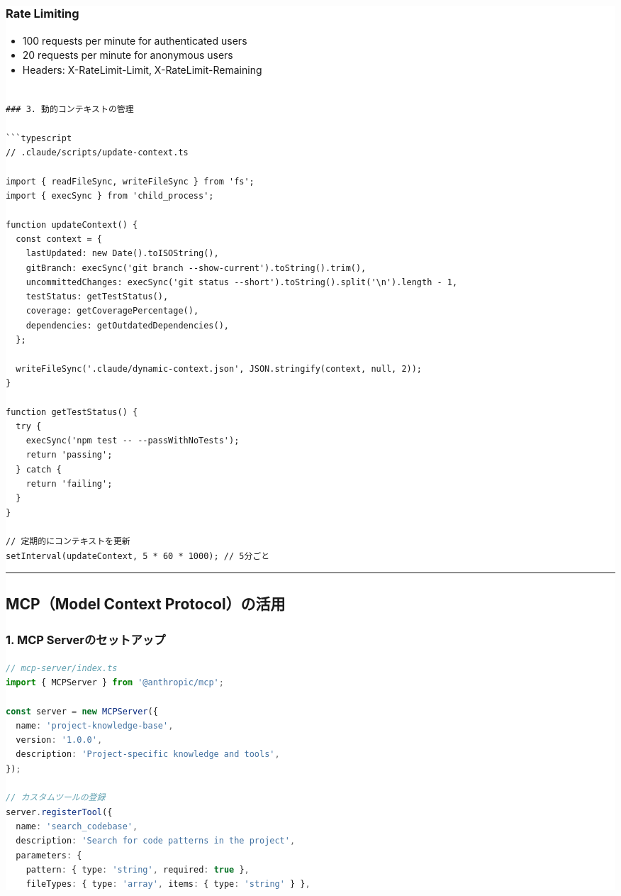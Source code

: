 ### Rate Limiting
- 100 requests per minute for authenticated users
- 20 requests per minute for anonymous users
- Headers: X-RateLimit-Limit, X-RateLimit-Remaining
```

### 3. 動的コンテキストの管理

```typescript
// .claude/scripts/update-context.ts

import { readFileSync, writeFileSync } from 'fs';
import { execSync } from 'child_process';

function updateContext() {
  const context = {
    lastUpdated: new Date().toISOString(),
    gitBranch: execSync('git branch --show-current').toString().trim(),
    uncommittedChanges: execSync('git status --short').toString().split('\n').length - 1,
    testStatus: getTestStatus(),
    coverage: getCoveragePercentage(),
    dependencies: getOutdatedDependencies(),
  };

  writeFileSync('.claude/dynamic-context.json', JSON.stringify(context, null, 2));
}

function getTestStatus() {
  try {
    execSync('npm test -- --passWithNoTests');
    return 'passing';
  } catch {
    return 'failing';
  }
}

// 定期的にコンテキストを更新
setInterval(updateContext, 5 * 60 * 1000); // 5分ごと
```

---

## MCP（Model Context Protocol）の活用

### 1. MCP Serverのセットアップ

```typescript
// mcp-server/index.ts
import { MCPServer } from '@anthropic/mcp';

const server = new MCPServer({
  name: 'project-knowledge-base',
  version: '1.0.0',
  description: 'Project-specific knowledge and tools',
});

// カスタムツールの登録
server.registerTool({
  name: 'search_codebase',
  description: 'Search for code patterns in the project',
  parameters: {
    pattern: { type: 'string', required: true },
    fileTypes: { type: 'array', items: { type: 'string' } },
```